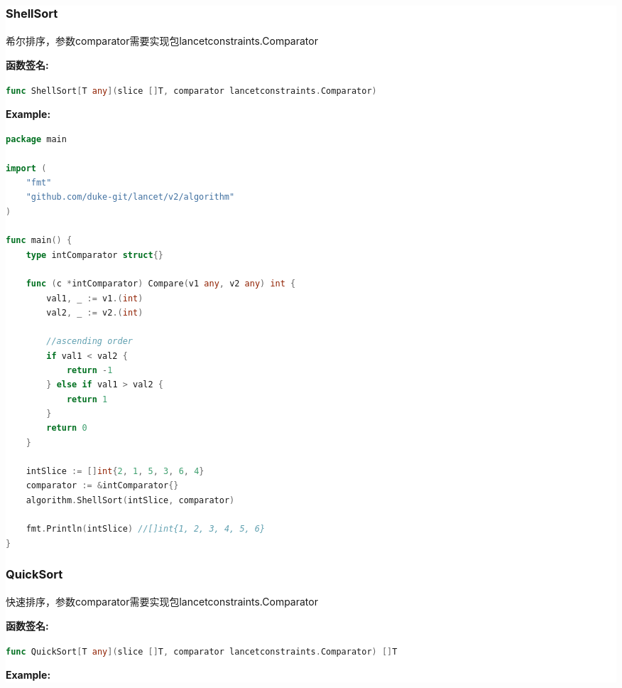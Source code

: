 ### ShellSort

<p>希尔排序，参数comparator需要实现包lancetconstraints.Comparator</p>

<b>函数签名:</b>

```go
func ShellSort[T any](slice []T, comparator lancetconstraints.Comparator)
```

<b>Example:</b>

```go
package main

import (
    "fmt"
    "github.com/duke-git/lancet/v2/algorithm"
)

func main() {
    type intComparator struct{}

    func (c *intComparator) Compare(v1 any, v2 any) int {
        val1, _ := v1.(int)
        val2, _ := v2.(int)

        //ascending order
        if val1 < val2 {
            return -1
        } else if val1 > val2 {
            return 1
        }
        return 0
    }

    intSlice := []int{2, 1, 5, 3, 6, 4}
    comparator := &intComparator{}
    algorithm.ShellSort(intSlice, comparator)

    fmt.Println(intSlice) //[]int{1, 2, 3, 4, 5, 6}
}
```

### QuickSort

<p>快速排序，参数comparator需要实现包lancetconstraints.Comparator</p>

<b>函数签名:</b>

```go
func QuickSort[T any](slice []T, comparator lancetconstraints.Comparator) []T
```

<b>Example:</b>
